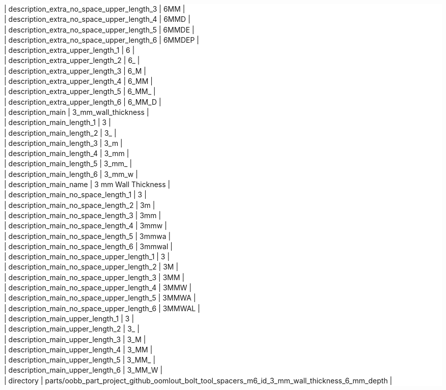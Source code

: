 | description_extra_no_space_upper_length_3 | 6MM |  
| description_extra_no_space_upper_length_4 | 6MMD |  
| description_extra_no_space_upper_length_5 | 6MMDE |  
| description_extra_no_space_upper_length_6 | 6MMDEP |  
| description_extra_upper_length_1 | 6 |  
| description_extra_upper_length_2 | 6_ |  
| description_extra_upper_length_3 | 6_M |  
| description_extra_upper_length_4 | 6_MM |  
| description_extra_upper_length_5 | 6_MM_ |  
| description_extra_upper_length_6 | 6_MM_D |  
| description_main | 3_mm_wall_thickness |  
| description_main_length_1 | 3 |  
| description_main_length_2 | 3_ |  
| description_main_length_3 | 3_m |  
| description_main_length_4 | 3_mm |  
| description_main_length_5 | 3_mm_ |  
| description_main_length_6 | 3_mm_w |  
| description_main_name | 3 mm Wall Thickness |  
| description_main_no_space_length_1 | 3 |  
| description_main_no_space_length_2 | 3m |  
| description_main_no_space_length_3 | 3mm |  
| description_main_no_space_length_4 | 3mmw |  
| description_main_no_space_length_5 | 3mmwa |  
| description_main_no_space_length_6 | 3mmwal |  
| description_main_no_space_upper_length_1 | 3 |  
| description_main_no_space_upper_length_2 | 3M |  
| description_main_no_space_upper_length_3 | 3MM |  
| description_main_no_space_upper_length_4 | 3MMW |  
| description_main_no_space_upper_length_5 | 3MMWA |  
| description_main_no_space_upper_length_6 | 3MMWAL |  
| description_main_upper_length_1 | 3 |  
| description_main_upper_length_2 | 3_ |  
| description_main_upper_length_3 | 3_M |  
| description_main_upper_length_4 | 3_MM |  
| description_main_upper_length_5 | 3_MM_ |  
| description_main_upper_length_6 | 3_MM_W |  
| directory | parts/oobb_part_project_github_oomlout_bolt_tool_spacers_m6_id_3_mm_wall_thickness_6_mm_depth |  